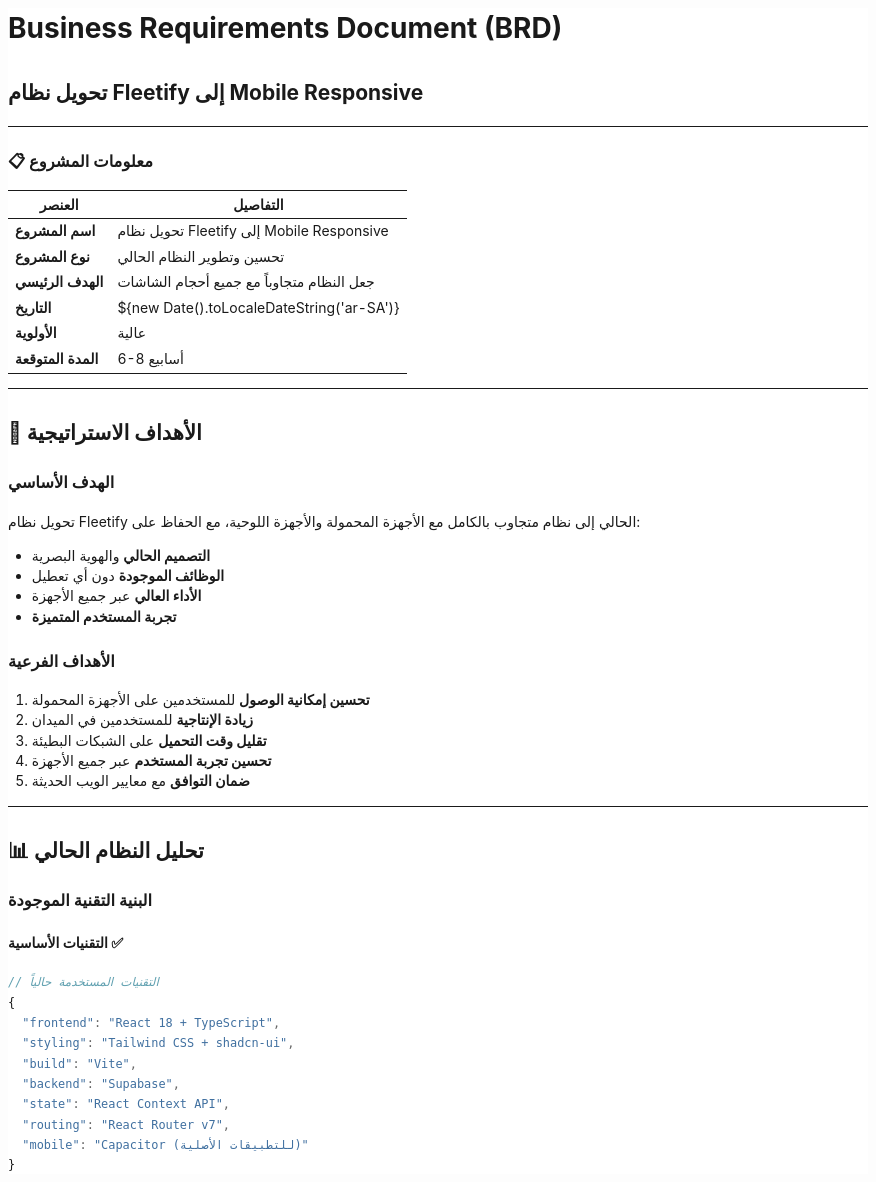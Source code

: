 # Business Requirements Document (BRD)
## تحويل نظام Fleetify إلى Mobile Responsive

---

### 📋 معلومات المشروع

| العنصر | التفاصيل |
|---------|----------|
| **اسم المشروع** | تحويل نظام Fleetify إلى Mobile Responsive |
| **نوع المشروع** | تحسين وتطوير النظام الحالي |
| **الهدف الرئيسي** | جعل النظام متجاوباً مع جميع أحجام الشاشات |
| **التاريخ** | ${new Date().toLocaleDateString('ar-SA')} |
| **الأولوية** | عالية |
| **المدة المتوقعة** | 6-8 أسابيع |

---

## 🎯 الأهداف الاستراتيجية

### الهدف الأساسي
تحويل نظام Fleetify الحالي إلى نظام متجاوب بالكامل مع الأجهزة المحمولة والأجهزة اللوحية، مع الحفاظ على:
- **التصميم الحالي** والهوية البصرية
- **الوظائف الموجودة** دون أي تعطيل
- **الأداء العالي** عبر جميع الأجهزة
- **تجربة المستخدم المتميزة**

### الأهداف الفرعية
1. **تحسين إمكانية الوصول** للمستخدمين على الأجهزة المحمولة
2. **زيادة الإنتاجية** للمستخدمين في الميدان
3. **تقليل وقت التحميل** على الشبكات البطيئة
4. **تحسين تجربة المستخدم** عبر جميع الأجهزة
5. **ضمان التوافق** مع معايير الويب الحديثة

---

## 📊 تحليل النظام الحالي

### البنية التقنية الموجودة

#### التقنيات الأساسية ✅
```typescript
// التقنيات المستخدمة حالياً
{
  "frontend": "React 18 + TypeScript",
  "styling": "Tailwind CSS + shadcn-ui",
  "build": "Vite",
  "backend": "Supabase",
  "state": "React Context API",
  "routing": "React Router v7",
  "mobile": "Capacitor (للتطبيقات الأصلية)"
}
```
